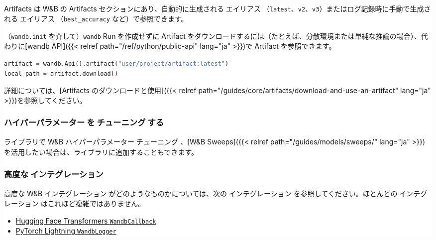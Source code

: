 Artifacts は W&B の Artifacts セクションにあり、自動的に生成される エイリアス （`latest`、`v2`、`v3`）またはログ記録時に手動で生成される エイリアス （`best_accuracy` など）で参照できます。

（`wandb.init` を介して）`wandb` Run を作成せずに Artifact をダウンロードするには（たとえば、分散環境または単純な推論の場合）、代わりに[wandb API]({{< relref path="/ref/python/public-api" lang="ja" >}})で Artifact を参照できます。

```python
artifact = wandb.Api().artifact("user/project/artifact:latest")
local_path = artifact.download()
```

詳細については、[Artifacts のダウンロードと使用]({{< relref path="/guides/core/artifacts/download-and-use-an-artifact" lang="ja" >}})を参照してください。

### ハイパーパラメーター を チューニング する

ライブラリで W&B ハイパーパラメーター チューニング 、[W&B Sweeps]({{< relref path="/guides/models/sweeps/" lang="ja" >}})を活用したい場合は、ライブラリに追加することもできます。

### 高度な インテグレーション

高度な W&B インテグレーション がどのようなものかについては、次の インテグレーション を参照してください。ほとんどの インテグレーション はこれほど複雑ではありません。

* [Hugging Face Transformers `WandbCallback`](https://github.com/huggingface/transformers/blob/49629e7ba8ef68476e08b671d6fc71288c2f16f1/src/transformers/integrations.py#L639)
* [PyTorch Lightning `WandbLogger`](https://github.com/Lightning-AI/lightning/blob/18f7f2d3958fb60fcb17b4cb69594530e83c217f/src/pytorch_lightning/loggers/wandb.py#L53)
